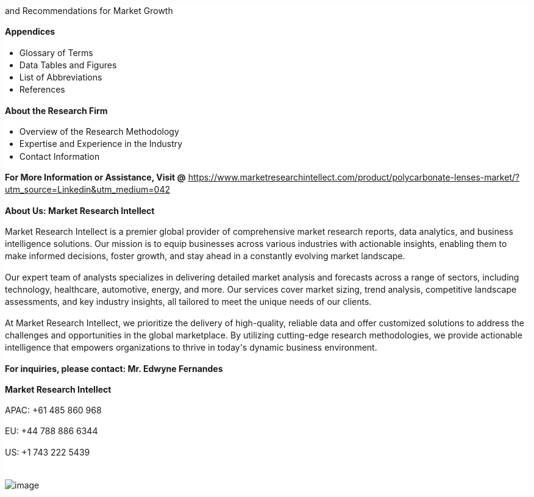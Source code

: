 and Recommendations for Market Growth</li></ul><p><strong>Appendices</strong></p><ul><li>Glossary of Terms</li><li>Data Tables and Figures</li><li>List of Abbreviations</li><li>References</li></ul><p><strong>About the Research Firm</strong></p><ul><li>Overview of the Research Methodology</li><li>Expertise and Experience in the Industry</li><li>Contact Information</li></ul></div><div class="article-main__content" data-test-id="publishing-text-block"><p><span class="font-[700]"><strong>For More Information or Assistance, Visit @</strong>&nbsp;<a href="https://www.marketresearchintellect.com/product/polycarbonate-lenses-market/?utm_source=Linkedin&utm_medium=042">https://www.marketresearchintellect.com/product/polycarbonate-lenses-market/?utm_source=Linkedin&utm_medium=042</a></span></p><p><strong>About Us: Market Research Intellect</strong></p><p>Market Research Intellect is a premier global provider of comprehensive market research reports, data analytics, and business intelligence solutions. Our mission is to equip businesses across various industries with actionable insights, enabling them to make informed decisions, foster growth, and stay ahead in a constantly evolving market landscape.</p><p>Our expert team of analysts specializes in delivering detailed market analysis and forecasts across a range of sectors, including technology, healthcare, automotive, energy, and more. Our services cover market sizing, trend analysis, competitive landscape assessments, and key industry insights, all tailored to meet the unique needs of our clients.</p><p>At Market Research Intellect, we prioritize the delivery of high-quality, reliable data and offer customized solutions to address the challenges and opportunities in the global marketplace. By utilizing cutting-edge research methodologies, we provide actionable intelligence that empowers organizations to thrive in today's dynamic business environment.</p><p><strong>For inquiries, please contact: Mr. Edwyne Fernandes</strong></p><p><strong>Market Research Intellect</strong></p><p>APAC: +61 485 860 968</p><p>EU: +44 788 886 6344</p><p>US: +1 743 222 5439</p></div><div class="article-main__content" data-test-id="publishing-text-block">&nbsp;</div>
![image](https://github.com/user-attachments/assets/1bab9cd6-a571-4cb1-86f8-190efbdfec29)
